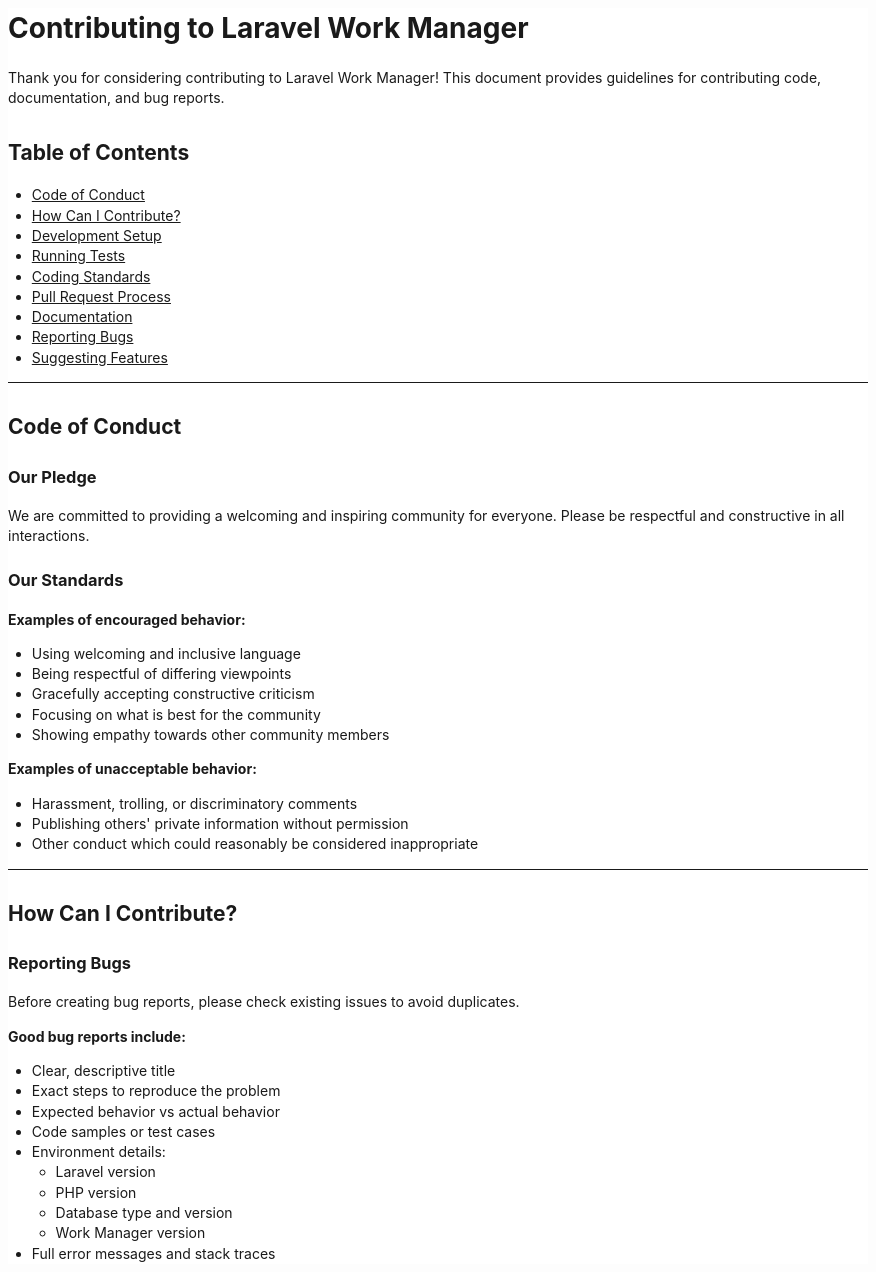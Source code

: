 # Contributing to Laravel Work Manager

Thank you for considering contributing to Laravel Work Manager! This document provides guidelines for contributing code, documentation, and bug reports.

## Table of Contents

- [Code of Conduct](#code-of-conduct)
- [How Can I Contribute?](#how-can-i-contribute)
- [Development Setup](#development-setup)
- [Running Tests](#running-tests)
- [Coding Standards](#coding-standards)
- [Pull Request Process](#pull-request-process)
- [Documentation](#documentation)
- [Reporting Bugs](#reporting-bugs)
- [Suggesting Features](#suggesting-features)

---

## Code of Conduct

### Our Pledge

We are committed to providing a welcoming and inspiring community for everyone. Please be respectful and constructive in all interactions.

### Our Standards

**Examples of encouraged behavior:**
- Using welcoming and inclusive language
- Being respectful of differing viewpoints
- Gracefully accepting constructive criticism
- Focusing on what is best for the community
- Showing empathy towards other community members

**Examples of unacceptable behavior:**
- Harassment, trolling, or discriminatory comments
- Publishing others' private information without permission
- Other conduct which could reasonably be considered inappropriate

---

## How Can I Contribute?

### Reporting Bugs

Before creating bug reports, please check existing issues to avoid duplicates.

**Good bug reports include:**
- Clear, descriptive title
- Exact steps to reproduce the problem
- Expected behavior vs actual behavior
- Code samples or test cases
- Environment details:
  - Laravel version
  - PHP version
  - Database type and version
  - Work Manager version
- Full error messages and stack traces
